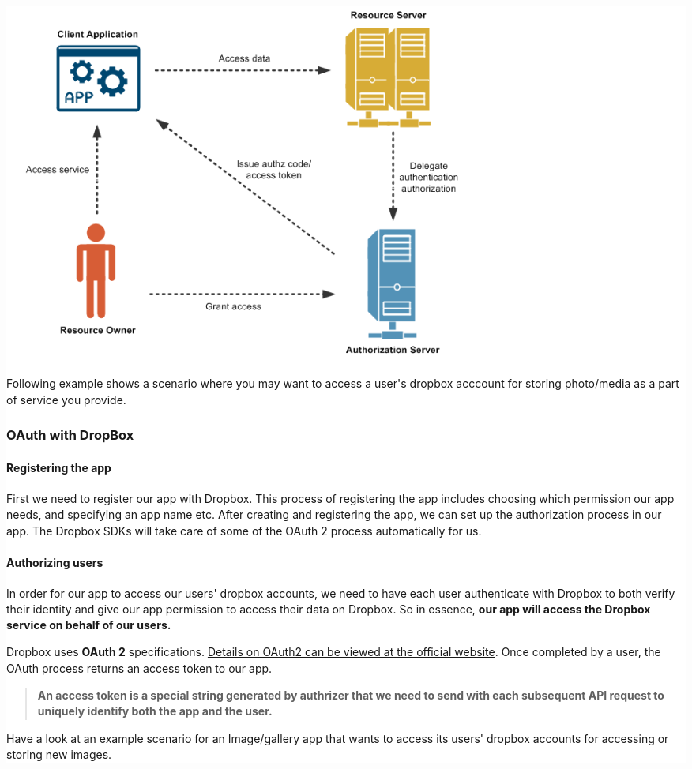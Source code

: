 <img src="oa3.png" width=600>

Following example shows a scenario where you may want to access a user's dropbox acccount for storing photo/media as a part of service you provide. 


### OAuth with DropBox

#### Registering the app
First we need to register our app with Dropbox. This process of registering the app includes choosing which permission our app needs, and specifying an app name etc. After creating and registering the app, we can set up the authorization process in our app. The Dropbox SDKs will take care of some of the OAuth 2 process automatically for us. 

#### Authorizing users
In order for our app to access our users' dropbox accounts, we need to have each user authenticate with Dropbox to both verify their identity and give our app permission to access their data on Dropbox. So in essence, **our app will access the Dropbox service on behalf of our users.** 

Dropbox uses **OAuth 2** specifications. [Details on OAuth2 can be viewed at the official website](https://oauth.net/2/). Once completed by a user, the OAuth process returns an access token to our app. 

> **An access token is a special string generated by authrizer that we need to send with 
each subsequent API request to uniquely identify both the app and the  user.**

Have a look at an example scenario for an Image/gallery app that wants to access its users' dropbox accounts for accessing or storing new images. 
